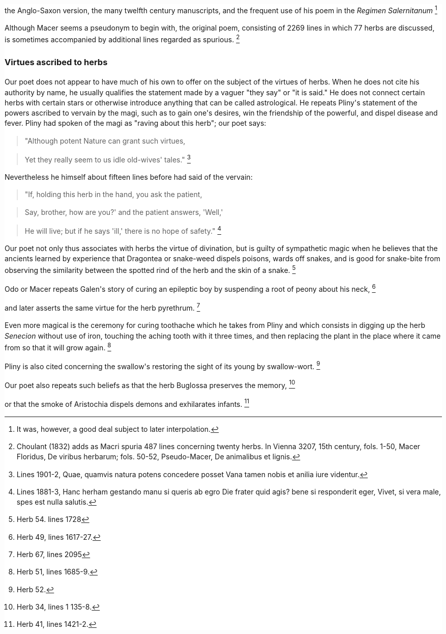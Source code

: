  [^613:6]: Macer scripsit metrico stilo librum. _De viribus herbarum_, Stadler (1909), 65.

the Anglo-Saxon version, the many twelfth century manuscripts, and the frequent use of his poem in the _Regimen Salernitanum_  [^613:7] 

 [^613:7]: It was, however, a good deal subject to later interpolation. 

Although Macer seems a pseudonym to begin with, the original poem, consisting of 2269 lines in which 77 herbs are discussed, is sometimes accompanied by additional lines regarded as spurious.  [^613:8] 

 [^613:8]: Choulant (1832) adds as Macri spuria 487 lines concerning twenty herbs. 
In Vienna 3207, 15th century, fols. 1-50, Macer Floridus, De viribus herbarum; fols. 50-52,  Pseudo-Macer, De animalibus et lignis. 

### Virtues ascribed to herbs

Our poet does not appear to have much of his own to offer on the subject of the virtues of herbs. When he does not cite his authority by name, he usually qualifies the statement made by a vaguer "they say" or "it is said." He does not connect certain herbs with certain stars or otherwise introduce anything that can be called astrological. He repeats Pliny's statement of the powers ascribed to vervain by the magi, such as to gain one's desires, win the friendship of the powerful, and dispel disease and fever. Pliny had spoken of the magi as "raving about this herb"; our poet says: 

> "Although potent Nature can grant such virtues, 

> Yet they really seem to us idle old-wives' tales."  [^614:1]

 [^614:1]: Lines 1901-2, Quae, quamvis natura potens concedere posset Vana tamen nobis et anilia iure videntur. 

Nevertheless he himself about fifteen lines before had said of the vervain: 

> "If, holding this herb in the hand, you ask the patient, 

> Say, brother, how are you?' and the patient answers, 'Well,' 

> He will live; but if he says 'ill,' there is no hope of safety."  [^614:2] 

 [^614:2]: Lines 1881-3, Hanc herham gestando manu si queris ab egro Die frater quid agis? bene si responderit eger, Vivet, si vera male, spes est nulla salutis. 

Our poet not only thus associates with herbs the virtue of divination, but is guilty of sympathetic magic when he believes that the ancients learned by experience that Dragontea or snake-weed dispels poisons, wards off snakes, and is good for snake-bite from observing the similarity between the spotted rind of the herb and the skin of a snake.  [^614:3] 

 [^614:3]: Herb 54. lines 1728

Odo or Macer repeats Galen's story of curing an epileptic boy by suspending a root of peony about his neck,  [^614:4] 

 [^614:4]: Herb 49, lines 1617-27. 

and later asserts the same virtue for the herb pyrethrum.  [^614:5] 

 [^614:5]: Herb 67, lines 2095

Even more magical is the ceremony for curing toothache which he takes from Pliny and which consists in digging up the herb _Senecion_ without use of iron, touching the aching tooth with it three times, and then replacing the plant in the place where it came from so that it will grow again.  [^614:6] 

 [^614:6]: Herb 51, lines 1685-9. 

Pliny is also cited concerning the swallow's restoring the sight of its young by swallow-wort.  [^615:1] 

 [^615:1]: Herb 52.

Our poet also repeats such beliefs as that the herb Buglossa preserves the memory,  [^615:2] 

 [^615:2]: Herb 34, lines 1 135-8.

or that the smoke of Aristochia dispels demons and exhilarates infants.  [^615:3] 


 [^595:1]:  _Plinii Secundi lunioris de medicina libri tres_, ed. V.Rose, Lipsiae, 1875. V.Rose, "_Ueber die  Medicina_ Plinii," in _Hermes_, VIII (1874) 19-66. 
 [^596:1]: C._Plnii Secundi Medicina_, ed. Thomas Pighinuccius, Rome, 1500.
 [^596:2]: Codex St. Gall 751; described by V. Rose, _Hermes_, VIII, 48-55; Anecdota II, 106.
 [^596:3]: For the list of his six genuine works see above "Stilistic reason...".
 [^596:4]: _De nota aspirations_ and _De diphthongis_, ed. Osann, Darmstadt, 1826, with _De orthographia_, a forgery by a sixteenth century humanist.
 [^596:5]: Περὶ ἑρμηνείας, sometimes printed as the third book of the _De dogmate Platonis_. Some scholars, however, regard it as genuine, and there are a number of MSS of it from the 9th, 10th, and 11th centuries. See Schanz (1905), 127-8.
 [^596:6]: See above Poimandres and the Hermetic Corpus.
 [^596:7]: See Schanz (1905), 139-40.
 [^596:8]: See below Spheres of Life... Schanz fails to mention it among the apocryphal works of Apuleius.
 [^596:9]: H.Kobert, _De Pseudo-Apulei herbarum medicaminibus_, Bayreuth, 1888. Schanz (1905) 138, mentions only continental MSS, although there are numerous MSS of it in the British Museum and Bodleian libraries, some of which have been used and others described by O. Cockayne in his edition of the _Herbarium_ and the other treatises accompanying it in his _Leechdoms, Wortcunnina, and Starcraft of Early England_, Vol I (1864) in RS XXXV. Nor does Schanz note Cockayne's book.
 [^597:1]: See Sloane 1975, a vellum MS of the 12th or early 13th century written in fine large letters and beautifully illuminated; Ashmole 1431, end of 11th century, and 1462, 13th century, fol. 45r. Harleian 4986, Apuleii Platonici de medicamentis cum figuris pictis, is another early illuminated English MS. Cockayne I, Ixxxii, does not date it, but the MSS catalogue lists it as tenth century. In CU Trinity 1152, 14th century, James (III, 162-3) estimates the number of colored drawings as between 800 and 1000; he describes only a few. Singer (1921) reproduces a number of such illuminations from MSS of the _Herbarium_ and of Dioscorides. 
 [^597:2]: Lucca 236, 9-10th century, "_Herbarium_ Apuleii Platonici quem accepit a Chironi magistro Achillis et ab Escolapio explicit feliciter." In Cotton Vitellius C-III, early 11th century, in Anglo-Saxon, although the title reads, "The _Herbarium_ of Apuleius the Platonist which he received from Esculapius and Chiron the centaur, the master of Achilles," a full page painting shows Plato and Chiron receiving the volume from Aesculapius (Cockayne, I, Ixxxviii). And Sloane 1975 and Harleian 1585 speak of the _Herbarium_ as "Liber Platonis Apoliensis." In a 15th century MS (Rawlinson C- 328, fol. 113V-, Incipit de herbis Galieni Apolei et Ciceronis) Galen and Cicero, who perhaps replace Chiron and Aesculapius, are associated with Apuleius as authors. 
 [^598:1]: Daremberg (1853), 11-12, said that the pagan incantations were preserved intact in a number of MSS at Oxford and Cambridge. Conjurations of herbs are not limited to the Pseudo-Apuleius in medieval MSS but sometimes occur singly as in Perugia 736, 13th century, where at fol. 267 a 14th century hand has added a passage in Latin which may be translated: "In the name of Christ, Amen. I conjure you, herb, that I may conquer by lord Peter etc. by moon and stars etc. and may you conquer all my enemies, pontiff and priests and all laymen and all women and all lawyers who are against me etc." In Sloane 1571, 15th century, fols. 1-6, at the close of fragments of a Latin-English dictionary of herbs is a Latin prayer entitled, _Benedictio omnium herbarum_. 
 [^599:1]: The above passages are from Sloane 1975 and the edition of 1547.
 [^599:2]: Ashmole 1431, 11th century, fol. 3r, "In nomine domini incipit herboralium apuleii platonis quod accepit ascolapio et chirone centauro magistro. Lege feliciter. Precantatio omnium herbarum ad singulas curas." CU Trinity 1152, 14th century, fol. i. Gonville and Caius 345, 14th century, fol. 89v. 
 [^599:3]: Or Papyriensis Placitus. 
 [^599:4]: Perhaps merely for "auctor." ed. Fabricius, Bibl. Graec. XIII, 395-423, _Sexti Placiti liber de medicina ex animalibus_. 
 [^600:1]: In Montpellier 277, 15th century, "Liber Sesti platonis de animalibus," perhaps because the Apuleius of the _Herbarium_ is called a Platonist. In Digby 43, late 14th century, fol. 15, "Liber Septiplanti Papiensis de bestiis et avibus medicinalis." In Rawlinson C-328, 15th century, fol. 128, "_Incipit liber Papiriensis ex animalibus ex avibus_." The work is sometimes found in juxtaposition with a somewhat similar "_Liber medicinalis de secretis Galieni_," concerning which see below, chapter 64, II, 761. 
 [^600:2]: V.Rose (1875) 337-8 suggests that this is a fragment from a fuller work of Aesculapius to Augustus cited by Thomas of Cantimpre, Albertus Magnus, and Vincent of Beauvais. See also Peter of Abano, _De venenis_, cap. 5, "in epistola Esculapii philosophi ad Octavianum." But perhaps these writers refer to the entire work of Sextus Papirius. 
 [^600:3]: Ed. Ruellius, with Scribonius Largus, Paris, 1529. 
 [^600:4]: In a later medieval vocabulary taxus is given as a synonym for the animal called camaleon: Alphita, ed. Daremberg from BN 6954 and 6957 in De Renzi, Collectio Salernitana, III, 272-322. 
 [^601:1]: Cotton Vespasian B, X, #6.
 [^601:2]: Harleian 3859, called tenth century in the Harleian catalogue which is often incorrect in its dating, but 11th or 12th century by d'Avezac, Mommsen in his edition of Solinus, and Beazley, _Dawn of Geography_, I, 523. Royal 15-B-II and 15-C-IV, both of the I2th century. For other MSS at Paris, Leyden, and Rome see Beazley, op. cit.
 [^601:3]: But after all is Suetonius any more respectable a historian than Aethicus and Solinus are geographers? 
 [^601:4]: Bunbury, History of Ancient Geography, II, Appendix: "How  M.Wuttke can attach any value to such a production is to me quite incomprehensible; still more that he should ascribe the translation to the great ecclesiastical writer," Jerome. Bunbury believed that  the work was not earlier than the seventh century. Beazley, Daivn of Geography, I, 355-63, is of the same opinion. 
 [^601:5]: In his edition of Solinus, p.  xxvii, he contends that certain passages which Wuttke pointed out as common to Aethicus and  Solinus are borrowed by Aethicus from Isidore who died in 636. 
 [^602:1]: Steele, Opera hactenus inedita, 1905, Fasc. I, pp. 1-2. 
 [^602:2]: CUL 213, 14th century, fols. 103V-14, "Qui hunc librum legit intelligat Ethicum philosophum non omnia dixisse que hie scripta sunt, set Solinus (so James, but Jeronimus in d'Avezac, p. 237) qui eum transtulit sententias veritati consonas ex libro eiusdem excerpsit et easdem testimonias scripture nostre confirmavit. Non enim erat iste philosophus Christianus sed Ethnicus set professions Achademicus." 
 [^603:1]: Bridges I, 267-8.
 [^603:2]: Cited by d'Avezac, pp. 257 and 267. 
 [^604:1]: Vienna 2272, 14th. century, fol. 92, De vindemiis a Burgundione translatus: Pars Geoponicorum.
[^604:2]: Such is the view set forth in PW _Geoponica_. preface lists the earlier editions. 
 [^604:3]: H.Beckh, _Geoponica sive Cassiani Bassi scholastici de re rustica eclogae_ , Lipsiae, Teubner, 1895. PW criticizes this edition as ''leder, v&ouml;lling verfehlten" Its preface list earlier editions.
 [^605:1]: _Geoponica_, VII, 5; II, 15. 
 [^605:2]: VII, 11; XV, I. 
 [^605:3]: I, 12; VII, 13; etc. 
 [^605:4]: XV, 1.
 [^605:5]: R.Heim, _Incantamenta magica graeca latina_, in Jahrb. f. class.Philologie, Suppl. Bd. 19, Leipzig, 1893, pp. 463-576, drew from the _Geoponica_ 13 out of his total of 24s instances of incantations from Greek and Latin literature. 
 [^605:6]: VII, 14. 
 [^605:7]: XIII, 15.
 [^606:1]: The first two volumes, published at Berlin in 1907, 1906, covered the first four of the five genuine books. A previous attempt was K.Sprengel's edition in vols. 25-26 of C.J.K&uuml;hn's _Medici Graeci_, Leipzig, 1829. On the textual history and prohlems see further Wellman's articles: "Dioskurides" in Pauly-Wissowa, and in Hermes, XXXIII, (1898) 36off. 
 [^606:2]: Περὶ βοτανῶν, περὶ ζῴων παντοίων, περὶ παντοίων ἐλαίων, περὶ ὕλης δένδρων, περὶ οἵνων καὶ λίθων, is another order suggested. 
 [^607:1]: The MS is said by Singer (1921) 60, to have now been removed from Vienna to St. Mark's Library at Venice; it was procured from Constantinople in 1555 for the future Emperor Maximilian II (1564-1576). A photographic copy was published in 1906 in the Leiden Collection, _Codices Graeci et Latini_, by A.W.Sijthoff, with an introduction by A.von Premerstein, C.Wessely, and J.Mantuani (C.Wessely, _Codex Anciae lulianae_, etc., 1906). See also A.v.Premerstein in the Austrian Jahrbuch (1903) XXIV, 105ff.  
 [^607:2]: Περὶ ἑδηλητηρίων φαρμάκων ἀῃὰπερὶ ἰοβόλων, edited by Sprengel 
 [^608:1]: Max Wellmann, Die Schrift des Dioskurides Περὶ ἁπλῶν φαρμάκων, 1914, and col. 1140 of his article "Dioskurides" in Pauly-Wissowa. 
 [^608:2]: De inst. div. lit. cap. 31. 
 [^609:1]: V.Rose in Hermes VIII, 38A. Harleian 4986, fol. 44V, ". . . marcelline libellum botanicon ex dioscoridis libris in latinum sermonem conversum in quo depicte sunt herbarum figure ad te misi . . ." 
 [^609:2]: Heinrich Kaetsner, Kritisches und Exegctisches zti Pseudo- Dioskorides _De herbis femininis_, Regensburg, 1896; text in Hermes XXXI (1896) 578-636. Singer (1921) 68, gives as the earhest MS, Rome Barberini IX, 29, of 9th century. Some other MSS are: BN 12995, 9th century; Additional 8928, 11th century, fol. 62V-; Ashmole 1431, end of 11th century, fols. 31V-43, "Incipit liber Dioscoridis ex herbis feminis"; Sloane 1975, 12th or early 13th century, fols. 49V-73; Harleian 1585, 12th century, fol. 79- ; Harleian 5294, I2th century; Turin K-IV-3, 12th century, #5, "Incipit liber dioscoridis medicine ex herbis femininis numero LXXI . . / . . Liber medicine dioscoridis de herbis femininis et masculinis explicit feliciter." In Vienna 5371, 15th century, fols._i2iv-i24v, is a briefer Latin treatise ascribed to Dioscordes, which begins with the herb aristologia and mentions silk (sericum) at its close. I have not seen the MS but from the title, Quid pro quo, and the fact that the writer dedicates it to his uncle, one might fancy that it was a work written by Adelard of Bath's nephew in return for the Natural Questions of his uncle. (See below, chapter 36).
 [^609:3]: Hermes VIII, 38, comparing Etymologies XVII, 93, with cap. 30 of the _De herbis femininis_. 
 [^610:1]: Anecdota graeca et graeco-latina, Berlin, 1864, II, 115 and 119; Hermes VIII, 38; Wellmann (1906), p. xxi. 
 [^610:2]: BN 9332, 8th century; CLM 337. 9-10th century from Monte Cassino; ed. T.M.Auracher et H.Stadler, in Rom. Forsch. I, 49-105; X, 181-247 and 368-446; XI, 1-121 ; XII, 161-243. 
 [^610:3]: Cod. Bam. L-III-9. 
 [^610:4]: PW "Dioskurides." A fairly early MS is CU Jesus 44, I2-I3th century, fols. I7-I45r, "diascorides per modum alphabeti de virtutibus herbarum et compositione olerum." I have not seen it but, if correctly dated, it and Bologna University Library 378, 12th century, which is said to differ from the printed editions, are too early to be Peter of Abano's version. 
 [^610:5]: Explicit dyascorides quern petrus paduanensis legendo corexit et exponendo quae utiliora sunt in lucem deduxit, Colle, 1478. Dioscorides digestus alphabctico ordine odditis annotatiunculis brevihus et tractatu aquarum, Lugduni, 1512. And see Chap. 70, Appendix II. 
 [^610:6]: I have read it in BN 6820, fol. ir, as well as in the 1478 edition. 
 [^611:1]: A work by Serapion which Simon Cordo of Genoa translated from Arabic into Latin with the help of Abraham, a Jew of Tortosa. Serapion states at the beginning that his work is a combination of Dioscorides and of the work of Galen on medicinal simples. _Aggregator_ was printed in 1479, Liber Scrapionis aggregatus in medicinis simplicibus. Translatio Sytnonis lanucnsis interprete Abraani iudco tortiiosiensi de, arabico in latinum. 
 [^611:2]: Ruska (1912), p. 5, says that Dioscorides, V, 84-133, among other things describes "eine ganze Reihe von h&ouml;chst zweifelhaften Steinen mit unglaublichen Wirkungen die in den Arabischen Arzneimittelverzeichnissen und Steinb&uuml;chern niederkehren." 
  [^611:3]: Amplon. Folio 41, fols. 36-7; Montpellier 277, caps. 46-67 of the treatise entitled, _Liber aristotelis de lapidibus preciosis secundum verba sapicntium antiquorum_. 
 [^611:4]: Sloane 3848, 17th century, fols. 36-40. 
 [^612:1]:  _Macer Floridus de viribus herbarum una cum Walafridi Strabonis, Othonis Creinonensis et loannis Folcz carminibus similis argumenti_, ed. Ludovicus Choulant, 1832. 
 [^612:2]: V.Rose himself corrected {Hermes, VIII, 330-1) the strange statement which he had made {Hermes, VIII, 63) that the name "Macer" is not found in connection with this work until MSS of the 14th and 15th centuries. Both the treatise and the name are frequent in the earlier MSS. 
  [^612:4]: The Dane, Harpestreng, who died in 1244, translated and commented upon the poem; published by Christian Molbech, Copenhagen, 1826. 
 [^612:5]: There are a large number in the MSS collections of the British Museum alone. Some said to be of the 12th century are Harleian 4346, and at Erfurt Amplon. Octavo 62a and 62b.
 [^612:6]: See the British Museum cata- logue of printed books. I have used besides Choulant's text of 1832 an illustrated octavo edition probably of 1489. The poem also appears in medical collections such as _Medici antiqui omnes_. Aldus, Venice, 1547, fols. 223-46. 
 [^612:7]: Choulant (1832) Preface.
 [^613:1]: Choulant (1832) _Prolegomena ad Macrum_, p. 14.
 [^613:2]: See the description of Ligusticum. lines 900-6.
 [^613:3]: Often printed: ed. F.A.Reuss, W&uuml;rzburg, 1834; in Migne PL 114, 1 1 19-30. 
 [^613:4]: H.Stadler, _Die Quellen des Macer Floridus_, in Sudhoff (1909). 
 [^613:5]: Stadler, op. cit.; Choulant (1832), p. 4.
 [^615:3]: Herb 41, lines 1421-2.
[^615:4]: Herb 50, lines 1641-63. 
 [^615:5]: Herb 69, _Cyminum_, lines 2118-9, "Hoc orthopnoicis miram praestare medelam Experti dicunt cum lpusce saepius haustum."
  [^615:6]: Vienna 2532, 12th century, fols.106-17, "Experimenta Macri. Ad  dolorem capitis. Accipe balsamum et instilla .../... adde sucum celidonie et superpone vulneri bus."   
